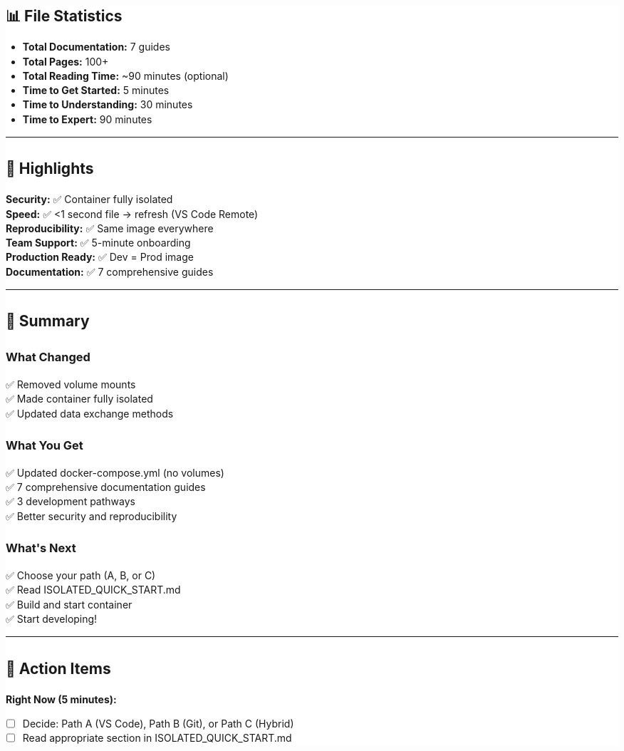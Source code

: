 
## 📊 File Statistics

- **Total Documentation:** 7 guides
- **Total Pages:** 100+
- **Total Reading Time:** ~90 minutes (optional)
- **Time to Get Started:** 5 minutes
- **Time to Understanding:** 30 minutes
- **Time to Expert:** 90 minutes

---

## 🌟 Highlights

**Security:** ✅ Container fully isolated  
**Speed:** ✅ <1 second file → refresh (VS Code Remote)  
**Reproducibility:** ✅ Same image everywhere  
**Team Support:** ✅ 5-minute onboarding  
**Production Ready:** ✅ Dev = Prod image  
**Documentation:** ✅ 7 comprehensive guides  

---

## 📝 Summary

### What Changed
✅ Removed volume mounts  
✅ Made container fully isolated  
✅ Updated data exchange methods  

### What You Get
✅ Updated docker-compose.yml (no volumes)  
✅ 7 comprehensive documentation guides  
✅ 3 development pathways  
✅ Better security and reproducibility  

### What's Next
✅ Choose your path (A, B, or C)  
✅ Read ISOLATED_QUICK_START.md  
✅ Build and start container  
✅ Start developing!  

---

## 🎯 Action Items

**Right Now (5 minutes):**
- [ ] Decide: Path A (VS Code), Path B (Git), or Path C (Hybrid)
- [ ] Read appropriate section in ISOLATED_QUICK_START.md
